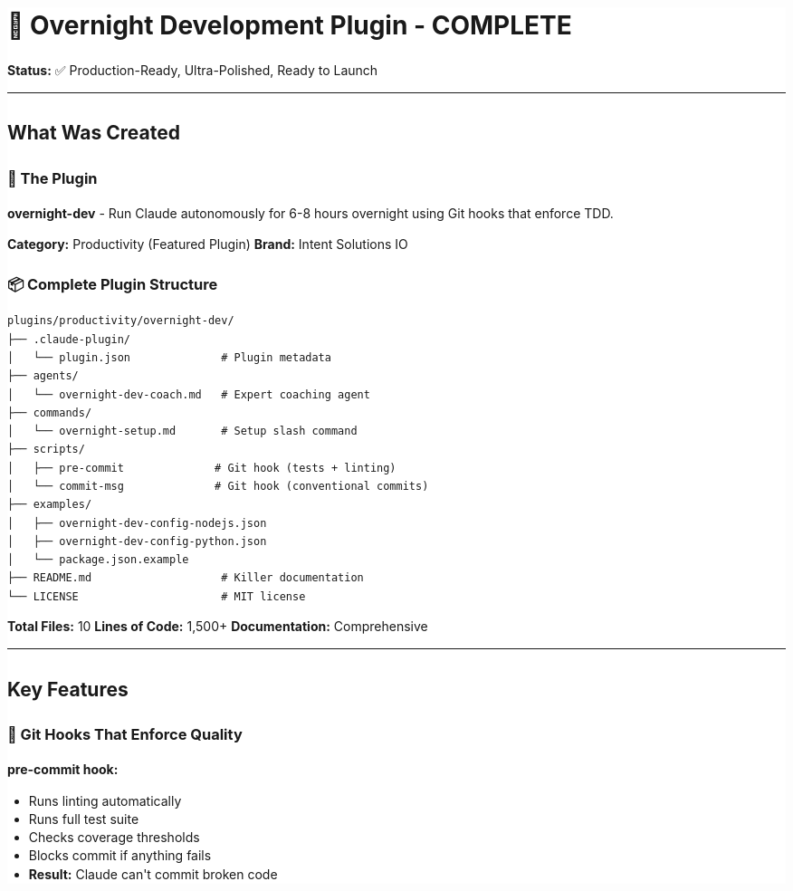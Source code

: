 # 🌙 Overnight Development Plugin - COMPLETE

**Status:** ✅ Production-Ready, Ultra-Polished, Ready to Launch

---

## What Was Created

### 🎯 The Plugin

**overnight-dev** - Run Claude autonomously for 6-8 hours overnight using Git hooks that enforce TDD.

**Category:** Productivity (Featured Plugin)
**Brand:** Intent Solutions IO

### 📦 Complete Plugin Structure

```
plugins/productivity/overnight-dev/
├── .claude-plugin/
│   └── plugin.json              # Plugin metadata
├── agents/
│   └── overnight-dev-coach.md   # Expert coaching agent
├── commands/
│   └── overnight-setup.md       # Setup slash command
├── scripts/
│   ├── pre-commit              # Git hook (tests + linting)
│   └── commit-msg              # Git hook (conventional commits)
├── examples/
│   ├── overnight-dev-config-nodejs.json
│   ├── overnight-dev-config-python.json
│   └── package.json.example
├── README.md                    # Killer documentation
└── LICENSE                      # MIT license
```

**Total Files:** 10
**Lines of Code:** 1,500+
**Documentation:** Comprehensive

---

## Key Features

### 🔐 Git Hooks That Enforce Quality

**pre-commit hook:**
- Runs linting automatically
- Runs full test suite
- Checks coverage thresholds
- Blocks commit if anything fails
- **Result:** Claude can't commit broken code
